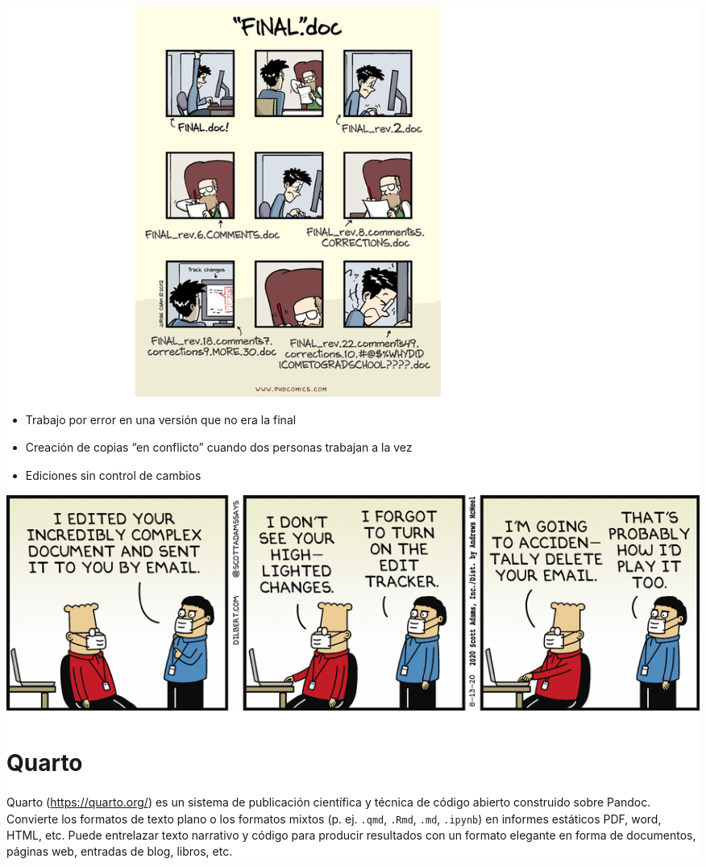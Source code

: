 ![“FINAL.doc”](images/FINALdoc.png)  

- Trabajo por error en una versión que no era la final

- Creación de copias “en conflicto” cuando dos personas trabajan a la
  vez

- Ediciones sin control de cambios

![Ediciones sin control de cambios](images/tracker.png)  

# Quarto

Quarto (<https://quarto.org/>) es un sistema de publicación científica y
técnica de código abierto construido sobre Pandoc. Convierte los
formatos de texto plano o los formatos mixtos (p. ej. `.qmd`, `.Rmd`,
`.md`, `.ipynb`) en informes estáticos PDF, word, HTML, etc. Puede
entrelazar texto narrativo y código para producir resultados con un
formato elegante en forma de documentos, páginas web, entradas de blog,
libros, etc.
